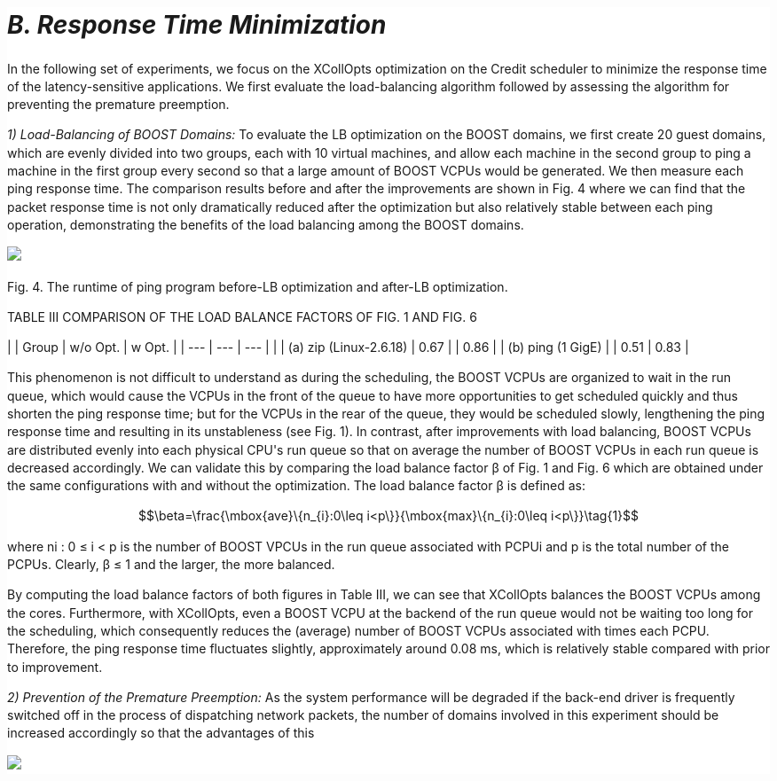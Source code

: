 # *B. Response Time Minimization*

In the following set of experiments, we focus on the XCollOpts optimization on the Credit scheduler to minimize the response time of the latency-sensitive applications. We first evaluate the load-balancing algorithm followed by assessing the algorithm for preventing the premature preemption.

*1) Load-Balancing of BOOST Domains:* To evaluate the LB optimization on the BOOST domains, we first create 20 guest domains, which are evenly divided into two groups, each with 10 virtual machines, and allow each machine in the second group to ping a machine in the first group every second so that a large amount of BOOST VCPUs would be generated. We then measure each ping response time. The comparison results before and after the improvements are shown in Fig. 4 where we can find that the packet response time is not only dramatically reduced after the optimization but also relatively stable between each ping operation, demonstrating the benefits of the load balancing among the BOOST domains.

![](_page_7_Figure_10.png)

Fig. 4. The runtime of ping program before-LB optimization and after-LB optimization.

TABLE III COMPARISON OF THE LOAD BALANCE FACTORS OF FIG. 1 AND FIG. 6

| | Group | w/o Opt. | w Opt. |
| --- | --- | --- |
| | (a) zip (Linux-2.6.18) | 0.67 |  | 0.86 |
| (b) ping (1 GigE) | | 0.51 | 0.83 |

This phenomenon is not difficult to understand as during the scheduling, the BOOST VCPUs are organized to wait in the run queue, which would cause the VCPUs in the front of the queue to have more opportunities to get scheduled quickly and thus shorten the ping response time; but for the VCPUs in the rear of the queue, they would be scheduled slowly, lengthening the ping response time and resulting in its unstableness (see Fig. 1). In contrast, after improvements with load balancing, BOOST VCPUs are distributed evenly into each physical CPU's run queue so that on average the number of BOOST VCPUs in each run queue is decreased accordingly. We can validate this by comparing the load balance factor β of Fig. 1 and Fig. 6 which are obtained under the same configurations with and without the optimization. The load balance factor β is defined as:

$$\beta=\frac{\mbox{ave}\{n_{i}:0\leq i<p\}}{\mbox{max}\{n_{i}:0\leq i<p\}}\tag{1}$$

where ni : 0 ≤ i < p is the number of BOOST VPCUs in the run queue associated with PCPUi and p is the total number of the PCPUs. Clearly, β ≤ 1 and the larger, the more balanced.

By computing the load balance factors of both figures in Table III, we can see that XCollOpts balances the BOOST VCPUs among the cores. Furthermore, with XCollOpts, even a BOOST VCPU at the backend of the run queue would not be waiting too long for the scheduling, which consequently reduces the (average) number of BOOST VCPUs associated with times each PCPU. Therefore, the ping response time fluctuates slightly, approximately around 0.08 ms, which is relatively stable compared with prior to improvement.

*2) Prevention of the Premature Preemption:* As the system performance will be degraded if the back-end driver is frequently switched off in the process of dispatching network packets, the number of domains involved in this experiment should be increased accordingly so that the advantages of this

![](_page_8_Figure_1.png)
